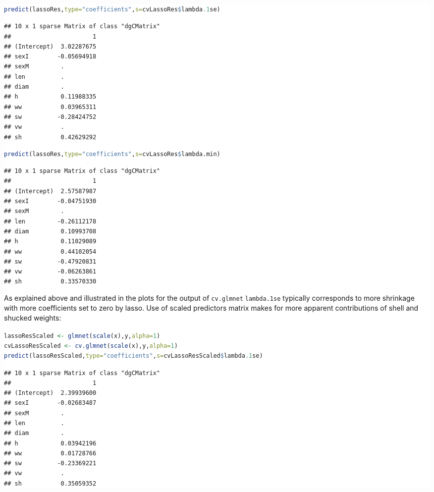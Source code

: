 ```r
predict(lassoRes,type="coefficients",s=cvLassoRes$lambda.1se)
```

```
## 10 x 1 sparse Matrix of class "dgCMatrix"
##                       1
## (Intercept)  3.02287675
## sexI        -0.05694918
## sexM         .         
## len          .         
## diam         .         
## h            0.11988335
## ww           0.03965311
## sw          -0.28424752
## vw           .         
## sh           0.42629292
```

```r
predict(lassoRes,type="coefficients",s=cvLassoRes$lambda.min)
```

```
## 10 x 1 sparse Matrix of class "dgCMatrix"
##                       1
## (Intercept)  2.57587987
## sexI        -0.04751930
## sexM         .         
## len         -0.26112178
## diam         0.10993708
## h            0.11029089
## ww           0.44102054
## sw          -0.47920831
## vw          -0.06263861
## sh           0.33570330
```

As explained above and illustrated in the plots for the output of `cv.glmnet` `lambda.1se` typically corresponds to more shrinkage with more coefficients set to zero by lasso. Use of scaled predictors matrix  makes for more apparent contributions of shell and shucked weights:


```r
lassoResScaled <- glmnet(scale(x),y,alpha=1)
cvLassoResScaled <- cv.glmnet(scale(x),y,alpha=1)
predict(lassoResScaled,type="coefficients",s=cvLassoResScaled$lambda.1se)
```

```
## 10 x 1 sparse Matrix of class "dgCMatrix"
##                       1
## (Intercept)  2.39939600
## sexI        -0.02683487
## sexM         .         
## len          .         
## diam         .         
## h            0.03942196
## ww           0.01728766
## sw          -0.23369221
## vw           .         
## sh           0.35059352
```
